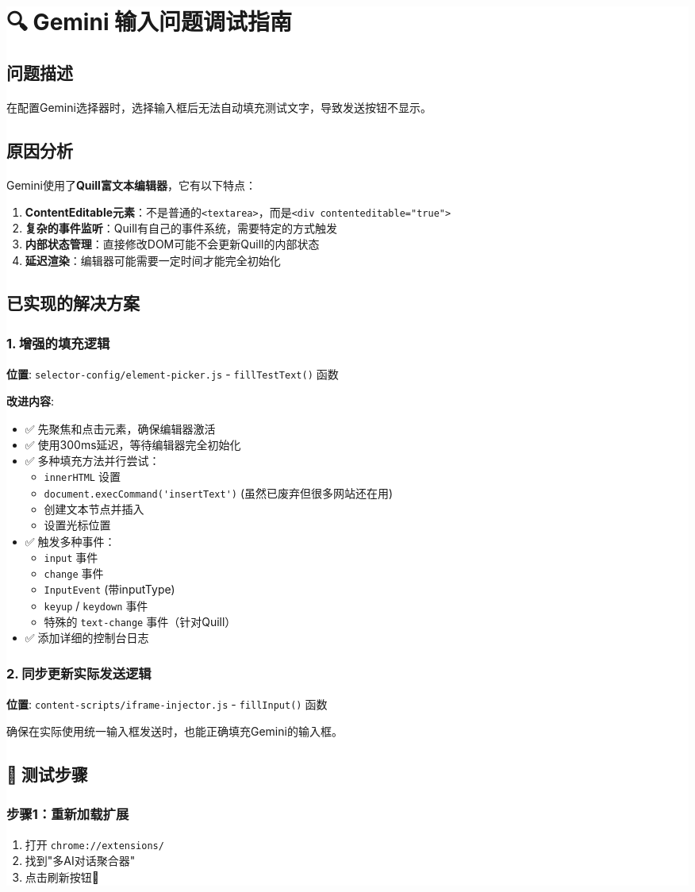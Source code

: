 # 🔍 Gemini 输入问题调试指南

## 问题描述

在配置Gemini选择器时，选择输入框后无法自动填充测试文字，导致发送按钮不显示。

## 原因分析

Gemini使用了**Quill富文本编辑器**，它有以下特点：

1. **ContentEditable元素**：不是普通的`<textarea>`，而是`<div contenteditable="true">`
2. **复杂的事件监听**：Quill有自己的事件系统，需要特定的方式触发
3. **内部状态管理**：直接修改DOM可能不会更新Quill的内部状态
4. **延迟渲染**：编辑器可能需要一定时间才能完全初始化

## 已实现的解决方案

### 1. 增强的填充逻辑

**位置**: `selector-config/element-picker.js` - `fillTestText()` 函数

**改进内容**:
- ✅ 先聚焦和点击元素，确保编辑器激活
- ✅ 使用300ms延迟，等待编辑器完全初始化
- ✅ 多种填充方法并行尝试：
  - `innerHTML` 设置
  - `document.execCommand('insertText')` (虽然已废弃但很多网站还在用)
  - 创建文本节点并插入
  - 设置光标位置
- ✅ 触发多种事件：
  - `input` 事件
  - `change` 事件
  - `InputEvent` (带inputType)
  - `keyup` / `keydown` 事件
  - 特殊的 `text-change` 事件（针对Quill）
- ✅ 添加详细的控制台日志

### 2. 同步更新实际发送逻辑

**位置**: `content-scripts/iframe-injector.js` - `fillInput()` 函数

确保在实际使用统一输入框发送时，也能正确填充Gemini的输入框。

## 🧪 测试步骤

### 步骤1：重新加载扩展
1. 打开 `chrome://extensions/`
2. 找到"多AI对话聚合器"
3. 点击刷新按钮🔄
